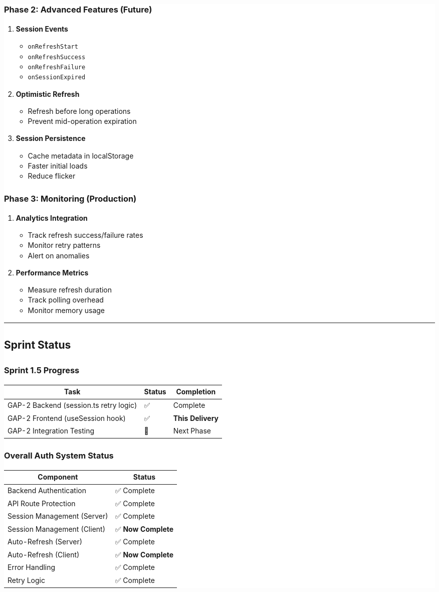 ### Phase 2: Advanced Features (Future)

1. **Session Events**
   - `onRefreshStart`
   - `onRefreshSuccess`
   - `onRefreshFailure`
   - `onSessionExpired`

2. **Optimistic Refresh**
   - Refresh before long operations
   - Prevent mid-operation expiration

3. **Session Persistence**
   - Cache metadata in localStorage
   - Faster initial loads
   - Reduce flicker

### Phase 3: Monitoring (Production)

1. **Analytics Integration**
   - Track refresh success/failure rates
   - Monitor retry patterns
   - Alert on anomalies

2. **Performance Metrics**
   - Measure refresh duration
   - Track polling overhead
   - Monitor memory usage

---

## Sprint Status

### Sprint 1.5 Progress

| Task | Status | Completion |
|------|--------|------------|
| GAP-2 Backend (session.ts retry logic) | ✅ | Complete |
| GAP-2 Frontend (useSession hook) | ✅ | **This Delivery** |
| GAP-2 Integration Testing | 🔄 | Next Phase |

### Overall Auth System Status

| Component | Status |
|-----------|--------|
| Backend Authentication | ✅ Complete |
| API Route Protection | ✅ Complete |
| Session Management (Server) | ✅ Complete |
| Session Management (Client) | ✅ **Now Complete** |
| Auto-Refresh (Server) | ✅ Complete |
| Auto-Refresh (Client) | ✅ **Now Complete** |
| Error Handling | ✅ Complete |
| Retry Logic | ✅ Complete |
